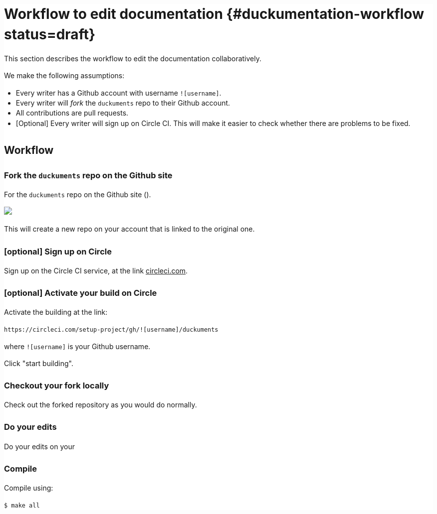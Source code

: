 # Workflow to edit documentation  {#duckumentation-workflow status=draft}

This section describes the workflow to edit the documentation collaboratively.

We make the following assumptions:

* Every writer has a Github account with username `![username]`.
* Every writer will *fork* the `duckuments` repo to their Github account.
* All contributions are pull requests.
* [Optional] Every writer will sign up on Circle CI. This will make it easier to check whether there are problems to be fixed.

## Workflow

### Fork the `duckuments` repo on the Github site

For the `duckuments` repo on the Github site ([](#fork-duckuments)).

<img src="fork-duckuments.png" style='width: 80%' figure-id="fig:fork-duckuments"/>

This will create a new repo on your account that is linked to the original one.

### [optional] Sign up on Circle

Sign up on the Circle CI service, at the link [circleci.com](http://circleci.com).

### [optional] Activate your build on Circle

Activate the building at the link:

```
https://circleci.com/setup-project/gh/![username]/duckuments
```

where `![username]` is your Github username.

Click "start building".

### Checkout your fork locally

Check out the forked repository as you would do normally.

### Do your edits

Do your edits on your

### Compile

Compile using:

```
$ make all
```
